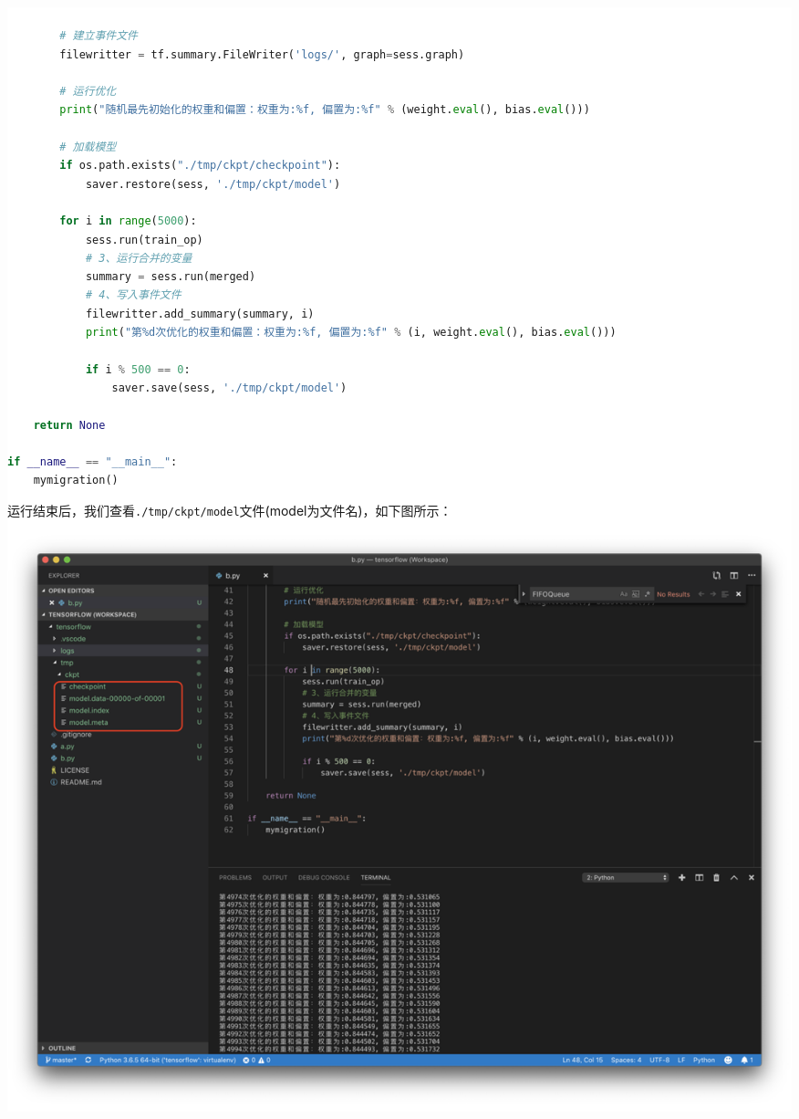 ```python

        # 建立事件文件
        filewritter = tf.summary.FileWriter('logs/', graph=sess.graph)

        # 运行优化
        print("随机最先初始化的权重和偏置：权重为:%f, 偏置为:%f" % (weight.eval(), bias.eval()))

        # 加载模型
        if os.path.exists("./tmp/ckpt/checkpoint"):
        	saver.restore(sess, './tmp/ckpt/model')

        for i in range(5000):
            sess.run(train_op)
            # 3、运行合并的变量
            summary = sess.run(merged)
            # 4、写入事件文件
            filewritter.add_summary(summary, i)
            print("第%d次优化的权重和偏置：权重为:%f, 偏置为:%f" % (i, weight.eval(), bias.eval()))

            if i % 500 == 0:
                saver.save(sess, './tmp/ckpt/model')
                
    return None

if __name__ == "__main__":
    mymigration()
```

运行结束后，我们查看`./tmp/ckpt/model`文件(model为文件名)，如下图所示：

![img](assets/1240-20190522195037815.png)
